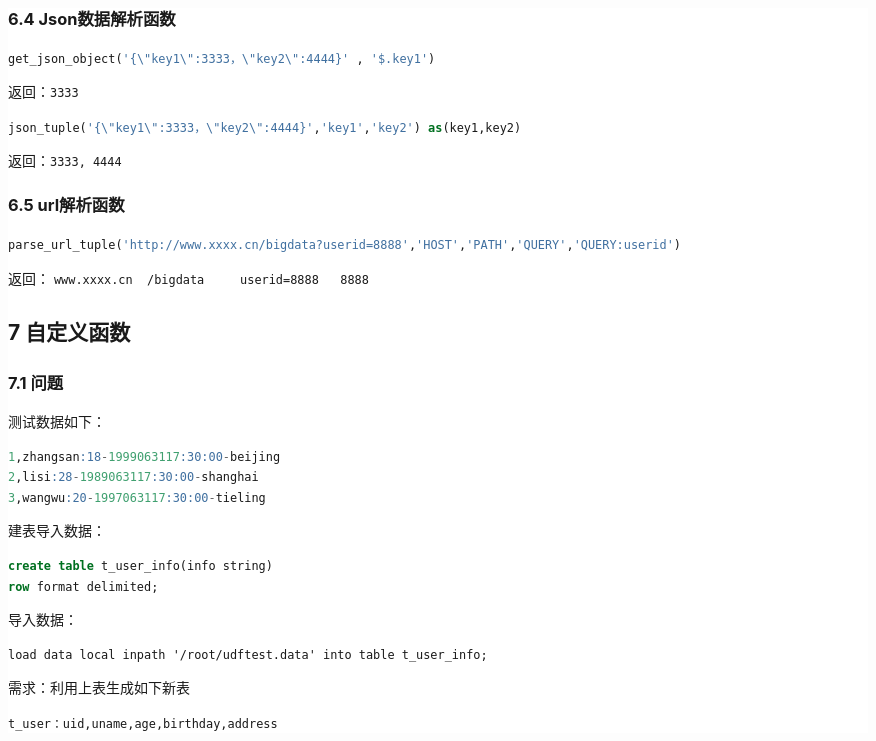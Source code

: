 ### 6.4 Json数据解析函数

```sql
get_json_object('{\"key1\":3333，\"key2\":4444}' , '$.key1') 

```

返回：`3333`
```sql
json_tuple('{\"key1\":3333，\"key2\":4444}','key1','key2') as(key1,key2)

```
返回：`3333, 4444`


### 6.5 url解析函数
```sql
parse_url_tuple('http://www.xxxx.cn/bigdata?userid=8888','HOST','PATH','QUERY','QUERY:userid')

```

返回： `www.xxxx.cn  /bigdata     userid=8888   8888`




## 7 自定义函数

### 7.1 问题

测试数据如下：
```sql
1,zhangsan:18-1999063117:30:00-beijing
2,lisi:28-1989063117:30:00-shanghai
3,wangwu:20-1997063117:30:00-tieling

```

建表导入数据：
```sql
create table t_user_info(info string)
row format delimited;

```

导入数据：
```
load data local inpath '/root/udftest.data' into table t_user_info;

```

需求：利用上表生成如下新表
```sql
t_user：uid,uname,age,birthday,address

```
